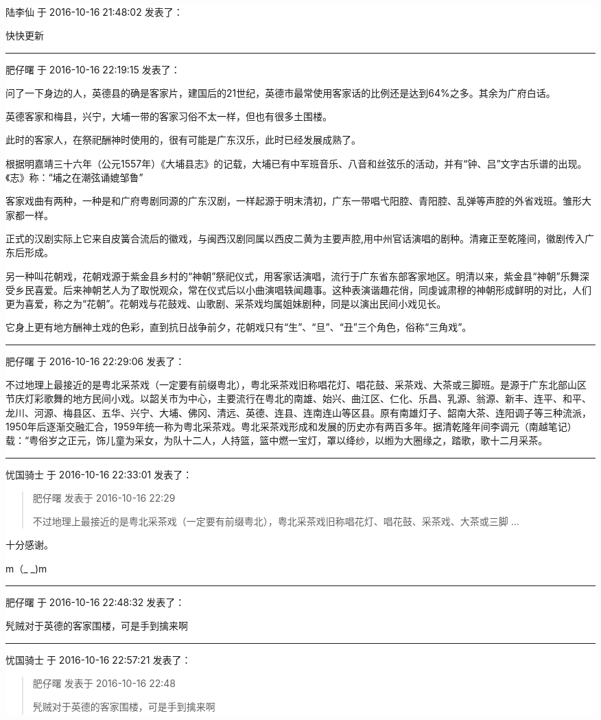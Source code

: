 陆李仙 于 2016-10-16 21:48:02 发表了：

快快更新

---------

肥仔曙 于 2016-10-16 22:19:15 发表了：

问了一下身边的人，英德县的确是客家片，建国后的21世纪，英德市最常使用客家话的比例还是达到64%之多。其余为广府白话。

英德客家和梅县，兴宁，大埔一带的客家习俗不太一样，但也有很多土围楼。

此时的客家人，在祭祀酬神时使用的，很有可能是广东汉乐，此时已经发展成熟了。

根据明嘉靖三十六年（公元1557年）《大埔县志》的记载，大埔已有中军班音乐、八音和丝弦乐的活动，并有“钟、吕”文字古乐谱的出现。《志》称：“埔之在潮弦诵媲邹鲁”

客家戏曲有两种，一种是和广府粤剧同源的广东汉剧，一样起源于明末清初，广东一带唱弋阳腔、青阳腔、乱弹等声腔的外省戏班。雏形大家都一样。

正式的汉剧实际上它来自皮簧合流后的徽戏，与闽西汉剧同属以西皮二黄为主要声腔,用中州官话演唱的剧种。清雍正至乾隆间，徽剧传入广东后形成。 

另一种叫花朝戏，花朝戏源于紫金县乡村的“神朝”祭祀仪式，用客家话演唱，流行于广东省东部客家地区。明清以来，紫金县“神朝”乐舞深受乡民喜爱。后来神朝艺人为了取悦观众，常在仪式后以小曲演唱轶闻趣事。这种表演谐趣花俏，同虔诚肃穆的神朝形成鲜明的对比，人们更为喜爱，称之为“花朝”。花朝戏与花鼓戏、山歌剧、采茶戏均属姐妹剧种，同是以演出民间小戏见长。

它身上更有地方酬神土戏的色彩，直到抗日战争前夕，花朝戏只有“生”、“旦”、“丑”三个角色，俗称“三角戏”。

---------

肥仔曙 于 2016-10-16 22:29:06 发表了：

不过地理上最接近的是粤北采茶戏（一定要有前缀粤北），粤北采茶戏旧称唱花灯、唱花鼓、采茶戏、大茶或三脚班。是源于广东北部山区节庆灯彩歌舞的地方民间小戏。以韶关市为中心，主要流行在粤北的南雄、始兴、曲江区、仁化、乐昌、乳源、翁源、新丰、连平、和平、龙川、河源、梅县区、五华、兴宁、大埔、佛冈、清远、英德、连县、连南连山等区县。原有南雄灯子、韶南大茶、连阳调子等三种流派，1950年后逐渐交融汇合，1959年统一称为粤北采茶戏。粤北采茶戏形成和发展的历史亦有两百多年。据清乾隆年间李调元（南越笔记）载：“粤俗岁之正元，饰儿童为采女，为队十二人，人持篮，篮中燃一宝灯，罩以绛纱，以縆为大圈缘之，踏歌，歌十二月采茶。

---------

忧国骑士 于 2016-10-16 22:33:01 发表了：

> 肥仔曙 发表于 2016-10-16 22:29
> 
> 不过地理上最接近的是粤北采茶戏（一定要有前缀粤北），粤北采茶戏旧称唱花灯、唱花鼓、采茶戏、大茶或三脚 ...



十分感谢。

m（\_ \_)m

---------

肥仔曙 于 2016-10-16 22:48:32 发表了：

髠贼对于英德的客家围楼，可是手到擒来啊

---------

忧国骑士 于 2016-10-16 22:57:21 发表了：

> 肥仔曙 发表于 2016-10-16 22:48
> 
> 髠贼对于英德的客家围楼，可是手到擒来啊

